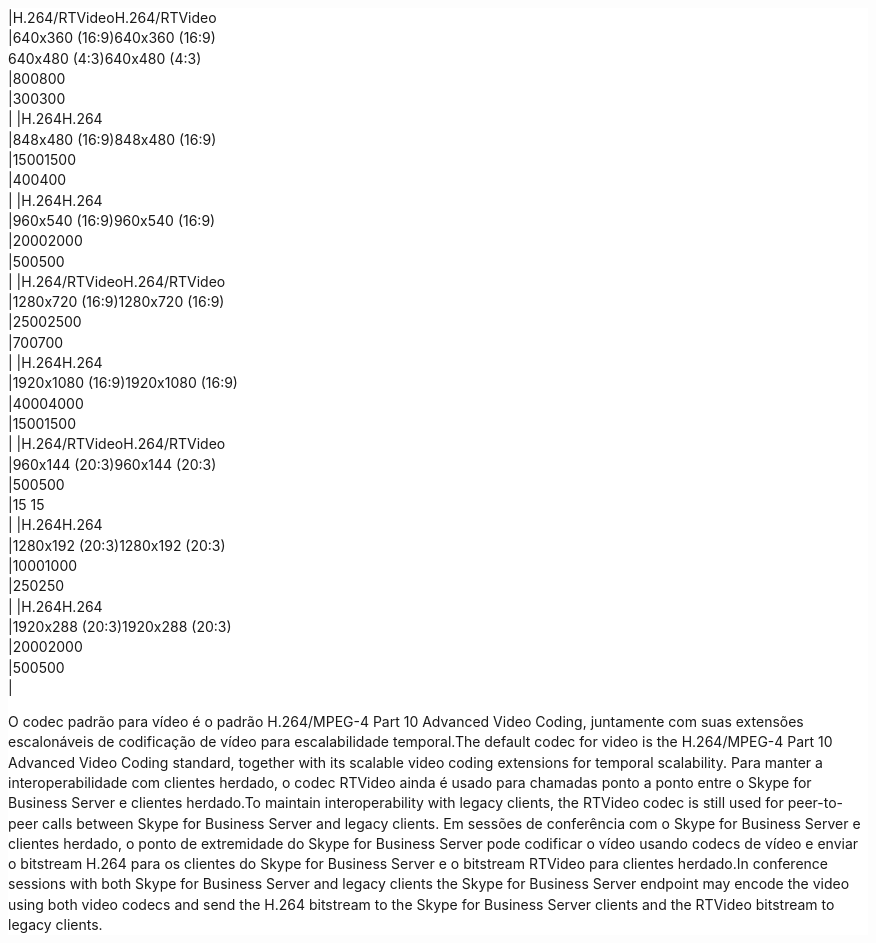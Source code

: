 |<span data-ttu-id="5adc6-364">H.264/RTVideo</span><span class="sxs-lookup"><span data-stu-id="5adc6-364">H.264/RTVideo</span></span>  <br/> |<span data-ttu-id="5adc6-365">640x360 (16:9)</span><span class="sxs-lookup"><span data-stu-id="5adc6-365">640x360 (16:9)</span></span>  <br/> <span data-ttu-id="5adc6-366">640x480 (4:3)</span><span class="sxs-lookup"><span data-stu-id="5adc6-366">640x480 (4:3)</span></span>  <br/> |<span data-ttu-id="5adc6-367">800</span><span class="sxs-lookup"><span data-stu-id="5adc6-367">800</span></span>  <br/> |<span data-ttu-id="5adc6-368">300</span><span class="sxs-lookup"><span data-stu-id="5adc6-368">300</span></span>  <br/> |
|<span data-ttu-id="5adc6-369">H.264</span><span class="sxs-lookup"><span data-stu-id="5adc6-369">H.264</span></span>  <br/> |<span data-ttu-id="5adc6-370">848x480 (16:9)</span><span class="sxs-lookup"><span data-stu-id="5adc6-370">848x480 (16:9)</span></span>  <br/> |<span data-ttu-id="5adc6-371">1500</span><span class="sxs-lookup"><span data-stu-id="5adc6-371">1500</span></span>  <br/> |<span data-ttu-id="5adc6-372">400</span><span class="sxs-lookup"><span data-stu-id="5adc6-372">400</span></span>  <br/> |
|<span data-ttu-id="5adc6-373">H.264</span><span class="sxs-lookup"><span data-stu-id="5adc6-373">H.264</span></span>  <br/> |<span data-ttu-id="5adc6-374">960x540 (16:9)</span><span class="sxs-lookup"><span data-stu-id="5adc6-374">960x540 (16:9)</span></span>  <br/> |<span data-ttu-id="5adc6-375">2000</span><span class="sxs-lookup"><span data-stu-id="5adc6-375">2000</span></span>  <br/> |<span data-ttu-id="5adc6-376">500</span><span class="sxs-lookup"><span data-stu-id="5adc6-376">500</span></span>  <br/> |
|<span data-ttu-id="5adc6-377">H.264/RTVideo</span><span class="sxs-lookup"><span data-stu-id="5adc6-377">H.264/RTVideo</span></span>  <br/> |<span data-ttu-id="5adc6-378">1280x720 (16:9)</span><span class="sxs-lookup"><span data-stu-id="5adc6-378">1280x720 (16:9)</span></span>  <br/> |<span data-ttu-id="5adc6-379">2500</span><span class="sxs-lookup"><span data-stu-id="5adc6-379">2500</span></span>  <br/> |<span data-ttu-id="5adc6-380">700</span><span class="sxs-lookup"><span data-stu-id="5adc6-380">700</span></span>  <br/> |
|<span data-ttu-id="5adc6-381">H.264</span><span class="sxs-lookup"><span data-stu-id="5adc6-381">H.264</span></span>  <br/> |<span data-ttu-id="5adc6-382">1920x1080 (16:9)</span><span class="sxs-lookup"><span data-stu-id="5adc6-382">1920x1080 (16:9)</span></span>  <br/> |<span data-ttu-id="5adc6-383">4000</span><span class="sxs-lookup"><span data-stu-id="5adc6-383">4000</span></span>  <br/> |<span data-ttu-id="5adc6-384">1500</span><span class="sxs-lookup"><span data-stu-id="5adc6-384">1500</span></span>  <br/> |
|<span data-ttu-id="5adc6-385">H.264/RTVideo</span><span class="sxs-lookup"><span data-stu-id="5adc6-385">H.264/RTVideo</span></span>  <br/> |<span data-ttu-id="5adc6-386">960x144 (20:3)</span><span class="sxs-lookup"><span data-stu-id="5adc6-386">960x144 (20:3)</span></span>  <br/> |<span data-ttu-id="5adc6-387">500</span><span class="sxs-lookup"><span data-stu-id="5adc6-387">500</span></span>  <br/> |<span data-ttu-id="5adc6-388">15 </span><span class="sxs-lookup"><span data-stu-id="5adc6-388">15</span></span>  <br/> |
|<span data-ttu-id="5adc6-389">H.264</span><span class="sxs-lookup"><span data-stu-id="5adc6-389">H.264</span></span>  <br/> |<span data-ttu-id="5adc6-390">1280x192 (20:3)</span><span class="sxs-lookup"><span data-stu-id="5adc6-390">1280x192 (20:3)</span></span>  <br/> |<span data-ttu-id="5adc6-391">1000</span><span class="sxs-lookup"><span data-stu-id="5adc6-391">1000</span></span>  <br/> |<span data-ttu-id="5adc6-392">250</span><span class="sxs-lookup"><span data-stu-id="5adc6-392">250</span></span>  <br/> |
|<span data-ttu-id="5adc6-393">H.264</span><span class="sxs-lookup"><span data-stu-id="5adc6-393">H.264</span></span>  <br/> |<span data-ttu-id="5adc6-394">1920x288 (20:3)</span><span class="sxs-lookup"><span data-stu-id="5adc6-394">1920x288 (20:3)</span></span>  <br/> |<span data-ttu-id="5adc6-395">2000</span><span class="sxs-lookup"><span data-stu-id="5adc6-395">2000</span></span>  <br/> |<span data-ttu-id="5adc6-396">500</span><span class="sxs-lookup"><span data-stu-id="5adc6-396">500</span></span>  <br/> |

<span data-ttu-id="5adc6-397">O codec padrão para vídeo é o padrão H.264/MPEG-4 Part 10 Advanced Video Coding, juntamente com suas extensões escalonáveis de codificação de vídeo para escalabilidade temporal.</span><span class="sxs-lookup"><span data-stu-id="5adc6-397">The default codec for video is the H.264/MPEG-4 Part 10 Advanced Video Coding standard, together with its scalable video coding extensions for temporal scalability.</span></span> <span data-ttu-id="5adc6-398">Para manter a interoperabilidade com clientes herdado, o codec RTVideo ainda é usado para chamadas ponto a ponto entre o Skype for Business Server e clientes herdado.</span><span class="sxs-lookup"><span data-stu-id="5adc6-398">To maintain interoperability with legacy clients, the RTVideo codec is still used for peer-to-peer calls between Skype for Business Server and legacy clients.</span></span> <span data-ttu-id="5adc6-399">Em sessões de conferência com o Skype for Business Server e clientes herdado, o ponto de extremidade do Skype for Business Server pode codificar o vídeo usando codecs de vídeo e enviar o bitstream H.264 para os clientes do Skype for Business Server e o bitstream RTVideo para clientes herdado.</span><span class="sxs-lookup"><span data-stu-id="5adc6-399">In conference sessions with both Skype for Business Server and legacy clients the Skype for Business Server endpoint may encode the video using both video codecs and send the H.264 bitstream to the Skype for Business Server clients and the RTVideo bitstream to legacy clients.</span></span>
